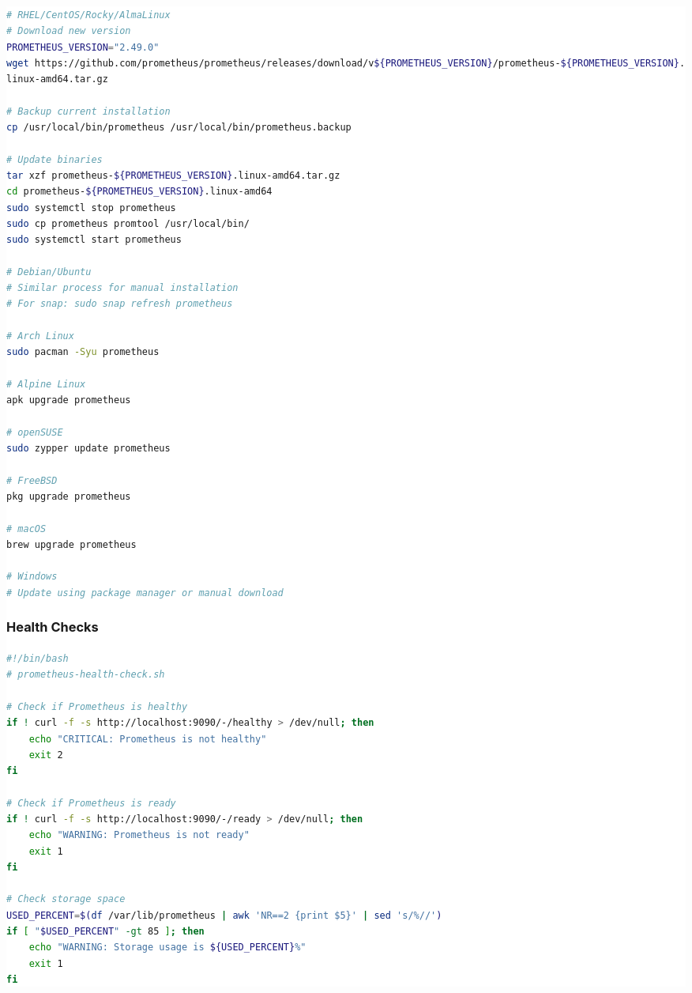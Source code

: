 ```bash
# RHEL/CentOS/Rocky/AlmaLinux
# Download new version
PROMETHEUS_VERSION="2.49.0"
wget https://github.com/prometheus/prometheus/releases/download/v${PROMETHEUS_VERSION}/prometheus-${PROMETHEUS_VERSION}.linux-amd64.tar.gz

# Backup current installation
cp /usr/local/bin/prometheus /usr/local/bin/prometheus.backup

# Update binaries
tar xzf prometheus-${PROMETHEUS_VERSION}.linux-amd64.tar.gz
cd prometheus-${PROMETHEUS_VERSION}.linux-amd64
sudo systemctl stop prometheus
sudo cp prometheus promtool /usr/local/bin/
sudo systemctl start prometheus

# Debian/Ubuntu
# Similar process for manual installation
# For snap: sudo snap refresh prometheus

# Arch Linux
sudo pacman -Syu prometheus

# Alpine Linux
apk upgrade prometheus

# openSUSE
sudo zypper update prometheus

# FreeBSD
pkg upgrade prometheus

# macOS
brew upgrade prometheus

# Windows
# Update using package manager or manual download
```

### Health Checks

```bash
#!/bin/bash
# prometheus-health-check.sh

# Check if Prometheus is healthy
if ! curl -f -s http://localhost:9090/-/healthy > /dev/null; then
    echo "CRITICAL: Prometheus is not healthy"
    exit 2
fi

# Check if Prometheus is ready
if ! curl -f -s http://localhost:9090/-/ready > /dev/null; then
    echo "WARNING: Prometheus is not ready"
    exit 1
fi

# Check storage space
USED_PERCENT=$(df /var/lib/prometheus | awk 'NR==2 {print $5}' | sed 's/%//')
if [ "$USED_PERCENT" -gt 85 ]; then
    echo "WARNING: Storage usage is ${USED_PERCENT}%"
    exit 1
fi
```